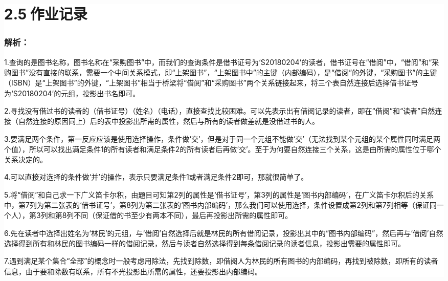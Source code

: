 # 2.5 作业记录





### 解析：

1.查询的是图书名称，图书名称在“采购图书”中，而我们的查询条件是借书证号为‘S20180204’的读者，借书证号在“借阅”中，“借阅”和“采购图书”没有直接的联系，需要一个中间关系模式，即“上架图书”，“上架图书中”的主键（内部编码），是“借阅”的外键，“采购图书”的主键（ISBN）是“上架图书”的外键，“上架图书”相当于桥梁将“借阅”和“采购图书”两个关系链接起来，将三个表自然连接后选择借书证号为‘S20180204’的元组，投影出书名即可。

2.寻找没有借过书的读者的（借书证号）（姓名）（电话），直接查找比较困难。可以先表示出有借阅记录的读者，即在“借阅”和“读者”自然连接（自然连接的原因同上）后的表中投影出所需的属性，然后与所有的读者做差就是没借过书的人。

3.要满足两个条件，第一反应应该是使用选择操作，条件做‘交’，但是对于同一个元组不能做‘交’（无法找到某个元组的某个属性同时满足两个值），所以可以找出满足条件1的所有读者和满足条件2的所有读者后再做‘交’。至于为何要自然连接三个关系，这是由所需的属性位于哪个关系决定的。

4.可以直接对选择的条件做‘并’的操作，表示只要满足条件1或者满足条件2即可，那就很简单了。

5.将“借阅”和自己求一下广义笛卡尔积，由题目可知第2列的属性是‘借书证号’，第3列的属性是‘图书内部编码’，在广义笛卡尔积后的关系中，第7列为第二张表的‘借书证号’，第8列为第二张表的‘图书内部编码’，那么我们可以使用选择，条件设置成第2列和第7列相等（保证同一个人），第3列和第8列不同（保证借的书至少有两本不同），最后再投影出所需的属性即可。

6.先在读者中选择出姓名为‘林民’的元组，与‘借阅’自然选择后就是林民的所有借阅记录，投影出其中的“图书内部编码”，然后再与‘借阅’自然选择得到所有和林民的图书编码一样的借阅记录，然后与读者自然选择得到每条借阅记录的读者信息，投影出需要的属性即可。

7.遇到满足某个集合“全部”的概念时一般考虑用除法，先找到除数，即借阅人为林民的所有图书的内部编码，再找到被除数，即所有的读者信息，由于要和除数有联系，所有不光投影出所需的属性，还要投影出内部编码。